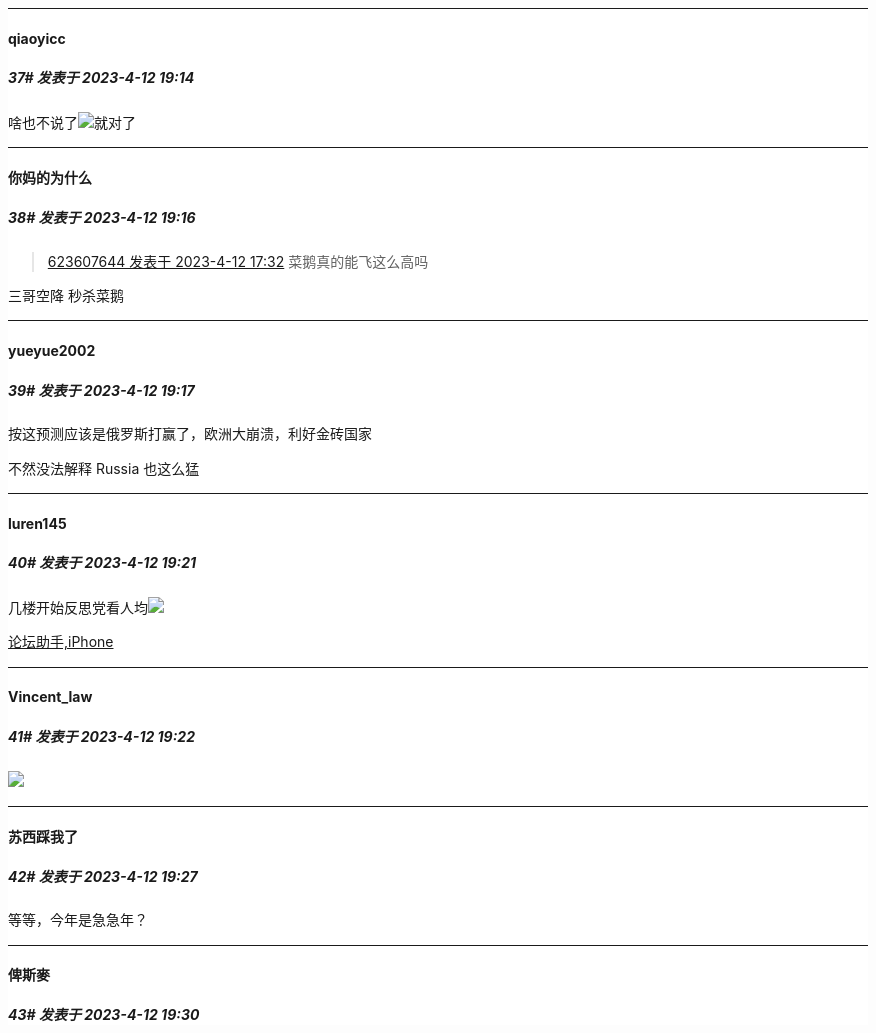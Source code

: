 *****

####  qiaoyicc  
##### 37#       发表于 2023-4-12 19:14

啥也不说了<img src="https://static.saraba1st.com/image/smiley/face2017/243.gif" referrerpolicy="no-referrer">就对了

*****

####  你妈的为什么  
##### 38#       发表于 2023-4-12 19:16

<blockquote><a href="httphttps://bbs.saraba1st.com/2b/forum.php?mod=redirect&amp;goto=findpost&amp;pid=60428962&amp;ptid=2128537" target="_blank">623607644 发表于 2023-4-12 17:32</a>
菜鹅真的能飞这么高吗</blockquote>
三哥空降 秒杀菜鹅

*****

####  yueyue2002  
##### 39#       发表于 2023-4-12 19:17

按这预测应该是俄罗斯打赢了，欧洲大崩溃，利好金砖国家

不然没法解释 Russia 也这么猛

*****

####  luren145  
##### 40#       发表于 2023-4-12 19:21

几楼开始反思党看人均<img src="https://static.saraba1st.com/image/smiley/face2017/006.png" referrerpolicy="no-referrer">

[论坛助手,iPhone](https://bbs.saraba1st.com/2b/forum.php?mod=viewthread&amp;tid=2029836)

*****

####  Vincent_law  
##### 41#       发表于 2023-4-12 19:22

<img src="https://static.saraba1st.com/image/smiley/face2017/048.png" referrerpolicy="no-referrer">

*****

####  苏西踩我了  
##### 42#       发表于 2023-4-12 19:27

等等，今年是急急年？

*****

####  俾斯麥  
##### 43#       发表于 2023-4-12 19:30
